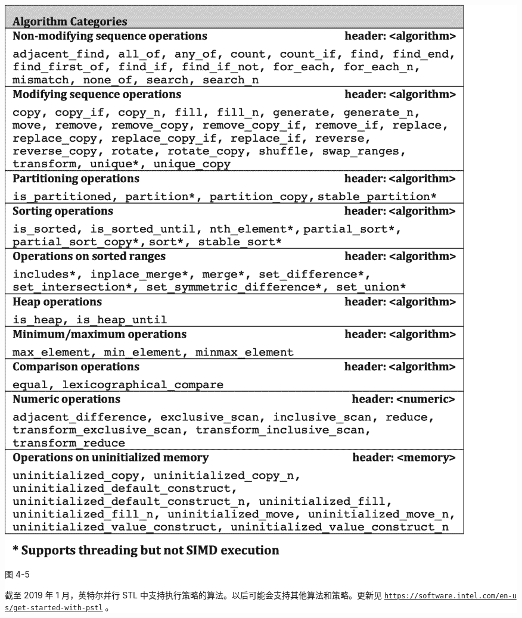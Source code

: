 ![../img/466505_1_En_4_Chapter/466505_1_En_4_Fig5_HTML.png](img/Image00123.gif)

图 4-5

截至 2019 年 1 月，英特尔并行 STL 中支持执行策略的算法。以后可能会支持其他算法和策略。更新见 [`https://software.intel.com/en-us/get-started-with-pstl`](https://software.intel.com/en-us/get-started-with-pstl) 。
